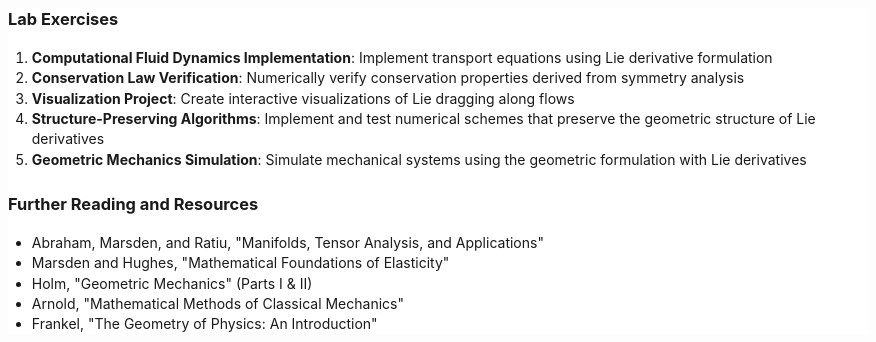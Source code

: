 ### Lab Exercises
1. **Computational Fluid Dynamics Implementation**: Implement transport equations using Lie derivative formulation
2. **Conservation Law Verification**: Numerically verify conservation properties derived from symmetry analysis
3. **Visualization Project**: Create interactive visualizations of Lie dragging along flows
4. **Structure-Preserving Algorithms**: Implement and test numerical schemes that preserve the geometric structure of Lie derivatives
5. **Geometric Mechanics Simulation**: Simulate mechanical systems using the geometric formulation with Lie derivatives

### Further Reading and Resources
- Abraham, Marsden, and Ratiu, "Manifolds, Tensor Analysis, and Applications"
- Marsden and Hughes, "Mathematical Foundations of Elasticity"
- Holm, "Geometric Mechanics" (Parts I & II)
- Arnold, "Mathematical Methods of Classical Mechanics"
- Frankel, "The Geometry of Physics: An Introduction"